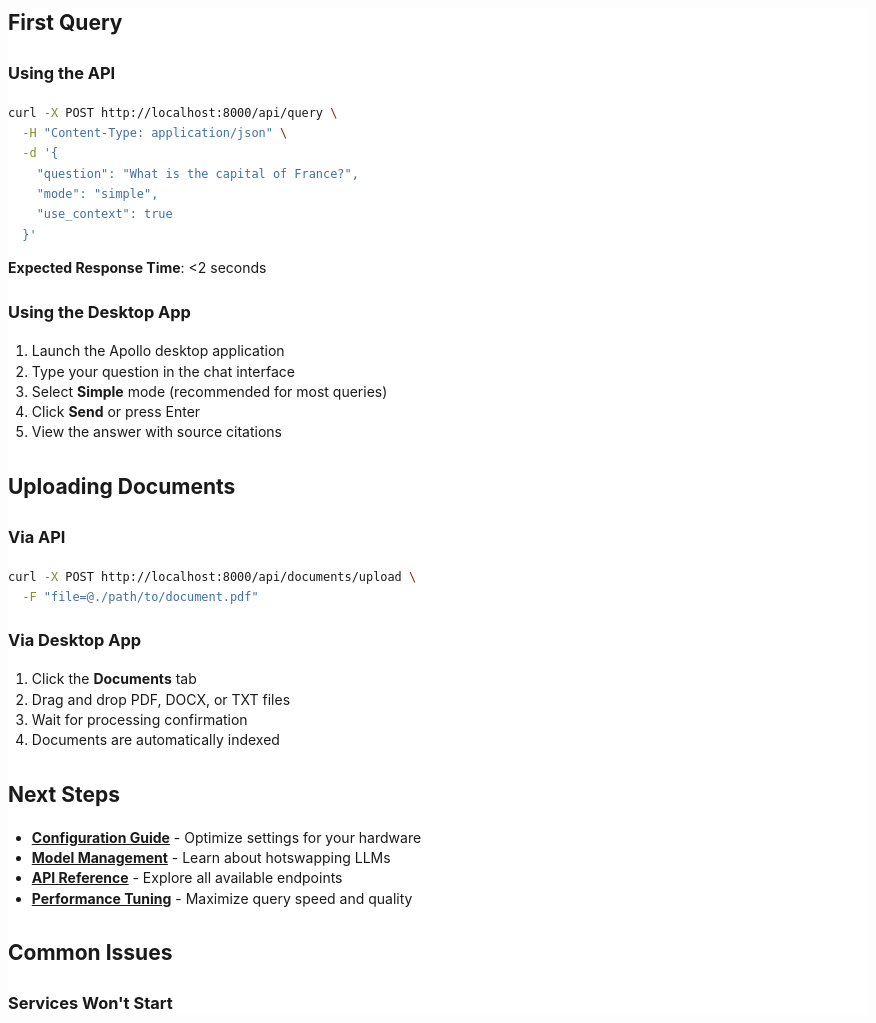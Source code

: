 ## First Query

### Using the API

```bash
curl -X POST http://localhost:8000/api/query \
  -H "Content-Type: application/json" \
  -d '{
    "question": "What is the capital of France?",
    "mode": "simple",
    "use_context": true
  }'
```

**Expected Response Time**: <2 seconds

### Using the Desktop App

1. Launch the Apollo desktop application
2. Type your question in the chat interface
3. Select **Simple** mode (recommended for most queries)
4. Click **Send** or press Enter
5. View the answer with source citations

## Uploading Documents

### Via API

```bash
curl -X POST http://localhost:8000/api/documents/upload \
  -F "file=@./path/to/document.pdf"
```

### Via Desktop App

1. Click the **Documents** tab
2. Drag and drop PDF, DOCX, or TXT files
3. Wait for processing confirmation
4. Documents are automatically indexed

## Next Steps

- **[Configuration Guide](configuration.md)** - Optimize settings for your hardware
- **[Model Management](model-management.md)** - Learn about hotswapping LLMs
- **[API Reference](api-reference.md)** - Explore all available endpoints
- **[Performance Tuning](performance.md)** - Maximize query speed and quality

## Common Issues

### Services Won't Start
